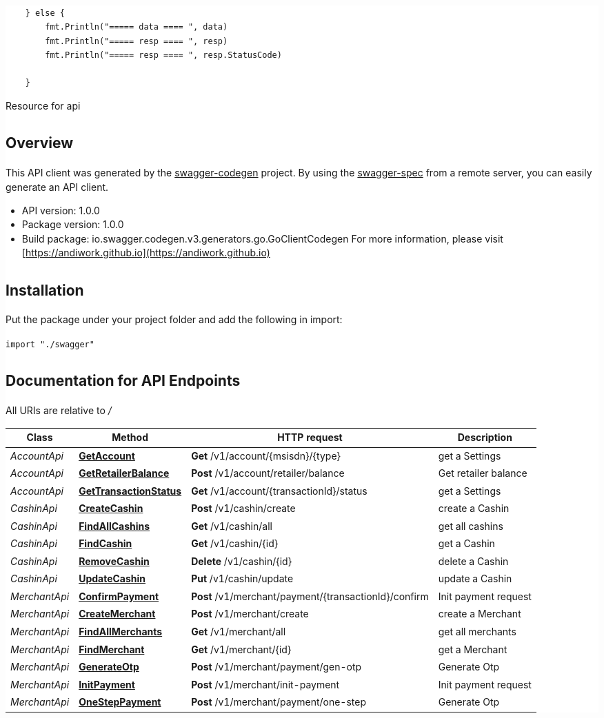 ```
	} else {
		fmt.Println("===== data ==== ", data)
		fmt.Println("===== resp ==== ", resp)
		fmt.Println("===== resp ==== ", resp.StatusCode)

	}
```

Resource for api

## Overview
This API client was generated by the [swagger-codegen](https://github.com/swagger-api/swagger-codegen) project.  By using the [swagger-spec](https://github.com/swagger-api/swagger-spec) from a remote server, you can easily generate an API client.

- API version: 1.0.0
- Package version: 1.0.0
- Build package: io.swagger.codegen.v3.generators.go.GoClientCodegen
For more information, please visit [https://andiwork.github.io](https://andiwork.github.io)

## Installation
Put the package under your project folder and add the following in import:
```golang
import "./swagger"
```

## Documentation for API Endpoints

All URIs are relative to */*

Class | Method | HTTP request | Description
------------ | ------------- | ------------- | -------------
*AccountApi* | [**GetAccount**](docs/AccountApi.md#getaccount) | **Get** /v1/account/{msisdn}/{type} | get a Settings
*AccountApi* | [**GetRetailerBalance**](docs/AccountApi.md#getretailerbalance) | **Post** /v1/account/retailer/balance | Get retailer balance
*AccountApi* | [**GetTransactionStatus**](docs/AccountApi.md#gettransactionstatus) | **Get** /v1/account/{transactionId}/status | get a Settings
*CashinApi* | [**CreateCashin**](docs/CashinApi.md#createcashin) | **Post** /v1/cashin/create | create a Cashin
*CashinApi* | [**FindAllCashins**](docs/CashinApi.md#findallcashins) | **Get** /v1/cashin/all | get all cashins
*CashinApi* | [**FindCashin**](docs/CashinApi.md#findcashin) | **Get** /v1/cashin/{id} | get a Cashin
*CashinApi* | [**RemoveCashin**](docs/CashinApi.md#removecashin) | **Delete** /v1/cashin/{id} | delete a Cashin
*CashinApi* | [**UpdateCashin**](docs/CashinApi.md#updatecashin) | **Put** /v1/cashin/update | update a Cashin
*MerchantApi* | [**ConfirmPayment**](docs/MerchantApi.md#confirmpayment) | **Post** /v1/merchant/payment/{transactionId}/confirm | Init payment request
*MerchantApi* | [**CreateMerchant**](docs/MerchantApi.md#createmerchant) | **Post** /v1/merchant/create | create a Merchant
*MerchantApi* | [**FindAllMerchants**](docs/MerchantApi.md#findallmerchants) | **Get** /v1/merchant/all | get all merchants
*MerchantApi* | [**FindMerchant**](docs/MerchantApi.md#findmerchant) | **Get** /v1/merchant/{id} | get a Merchant
*MerchantApi* | [**GenerateOtp**](docs/MerchantApi.md#generateotp) | **Post** /v1/merchant/payment/gen-otp | Generate Otp
*MerchantApi* | [**InitPayment**](docs/MerchantApi.md#initpayment) | **Post** /v1/merchant/init-payment | Init payment request
*MerchantApi* | [**OneStepPayment**](docs/MerchantApi.md#onesteppayment) | **Post** /v1/merchant/payment/one-step | Generate Otp